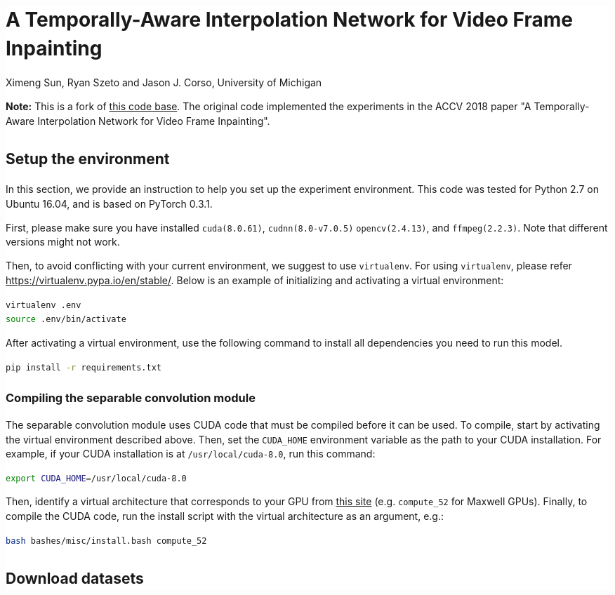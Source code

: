 # A Temporally-Aware Interpolation Network for Video Frame Inpainting
Ximeng Sun, Ryan Szeto and Jason J. Corso, University of Michigan

**Note:** This is a fork of [this code base](https://github.com/sunxm2357/TAI_video_frame_inpainting). The original code implemented the experiments in the ACCV 2018 paper "A Temporally-Aware Interpolation Network for Video Frame Inpainting".


## Setup the environment
In this section, we provide an instruction to help you set up the experiment environment. This code was tested for Python 2.7 on Ubuntu 16.04, and is based on PyTorch 0.3.1.

First, please make sure you have installed  `cuda(8.0.61)`, `cudnn(8.0-v7.0.5)` `opencv(2.4.13)`, and `ffmpeg(2.2.3)`.  Note that different versions might not work.

Then, to avoid conflicting with your current environment, we suggest to use `virtualenv`. For using `virtualenv`, please refer https://virtualenv.pypa.io/en/stable/. Below is an example of initializing and activating a virtual environment:

```bash
virtualenv .env
source .env/bin/activate
```

After activating a virtual environment, use the following command to install all dependencies you need to run this model.

```bash
pip install -r requirements.txt
```

### Compiling the separable convolution module

The separable convolution module uses CUDA code that must be compiled before it can be used. To compile, start by activating the virtual environment described above. Then, set the `CUDA_HOME` environment variable as the path to your CUDA installation. For example, if your CUDA installation is at `/usr/local/cuda-8.0`, run this command:

```bash
export CUDA_HOME=/usr/local/cuda-8.0
```

Then, identify a virtual architecture that corresponds to your GPU from [this site](http://docs.nvidia.com/cuda/cuda-compiler-driver-nvcc/index.html#virtual-architecture-feature-list) (e.g. `compute_52` for Maxwell GPUs). Finally, to compile the CUDA code, run the install script with the virtual architecture as an argument, e.g.:

```bash
bash bashes/misc/install.bash compute_52
```


## Download datasets

